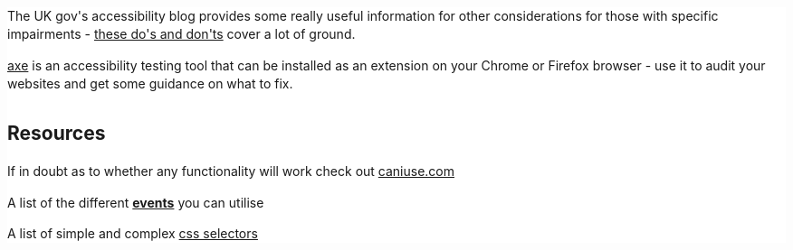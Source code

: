 The UK gov's accessibility blog provides some really useful information for other considerations for those with specific impairments - [these do's and don'ts](https://accessibility.blog.gov.uk/2016/09/02/dos-and-donts-on-designing-for-accessibility/) cover a lot of ground.

[axe](https://www.deque.com/axe/) is an accessibility testing tool that can be installed as an extension on your Chrome or Firefox browser - use it to audit your websites and get some guidance on what to fix.

## Resources

If in doubt as to whether any functionality will work check out [caniuse.com](https://caniuse.com/)

A list of the different [**events**](https://www.w3schools.com/jsref/dom_obj_event.asp) you can utilise

A list of simple and complex [css selectors](https://www.w3schools.com/cssref/css_selectors.asp)
